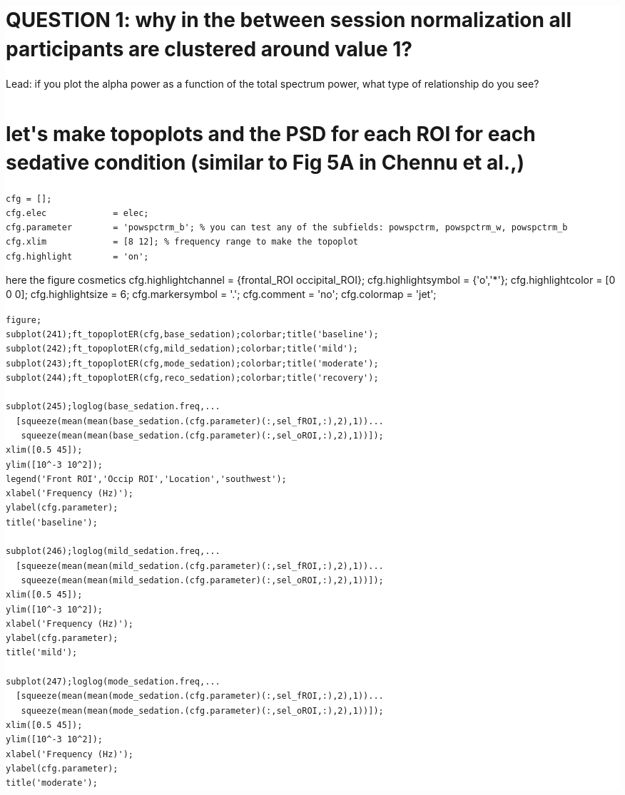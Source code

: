 
# QUESTION 1: why in the between session normalization all participants are clustered around value 1?
Lead: if you plot the alpha power as a function of the total spectrum power, what type of relationship do you see?


# let's make topoplots and the PSD for each ROI for each sedative condition (similar to Fig 5A in Chennu et al.,)
    cfg = [];
    cfg.elec             = elec;
    cfg.parameter        = 'powspctrm_b'; % you can test any of the subfields: powspctrm, powspctrm_w, powspctrm_b
    cfg.xlim             = [8 12]; % frequency range to make the topoplot
    cfg.highlight        = 'on';
here the figure cosmetics
    cfg.highlightchannel = {frontal_ROI occipital_ROI};
    cfg.highlightsymbol  = {'o','*'};
    cfg.highlightcolor   = [0 0 0];
    cfg.highlightsize    = 6;
    cfg.markersymbol     = '.';
    cfg.comment          = 'no';
    cfg.colormap         = 'jet';

    figure;
    subplot(241);ft_topoplotER(cfg,base_sedation);colorbar;title('baseline');
    subplot(242);ft_topoplotER(cfg,mild_sedation);colorbar;title('mild');
    subplot(243);ft_topoplotER(cfg,mode_sedation);colorbar;title('moderate');
    subplot(244);ft_topoplotER(cfg,reco_sedation);colorbar;title('recovery');

    subplot(245);loglog(base_sedation.freq,...
      [squeeze(mean(mean(base_sedation.(cfg.parameter)(:,sel_fROI,:),2),1))...
       squeeze(mean(mean(base_sedation.(cfg.parameter)(:,sel_oROI,:),2),1))]);
    xlim([0.5 45]);
    ylim([10^-3 10^2]);
    legend('Front ROI','Occip ROI','Location','southwest');
    xlabel('Frequency (Hz)');
    ylabel(cfg.parameter);
    title('baseline');

    subplot(246);loglog(mild_sedation.freq,...
      [squeeze(mean(mean(mild_sedation.(cfg.parameter)(:,sel_fROI,:),2),1))...
       squeeze(mean(mean(mild_sedation.(cfg.parameter)(:,sel_oROI,:),2),1))]);
    xlim([0.5 45]);
    ylim([10^-3 10^2]);
    xlabel('Frequency (Hz)');
    ylabel(cfg.parameter);
    title('mild');

    subplot(247);loglog(mode_sedation.freq,...
      [squeeze(mean(mean(mode_sedation.(cfg.parameter)(:,sel_fROI,:),2),1))...
       squeeze(mean(mean(mode_sedation.(cfg.parameter)(:,sel_oROI,:),2),1))]);
    xlim([0.5 45]);
    ylim([10^-3 10^2]);
    xlabel('Frequency (Hz)');
    ylabel(cfg.parameter);
    title('moderate');
